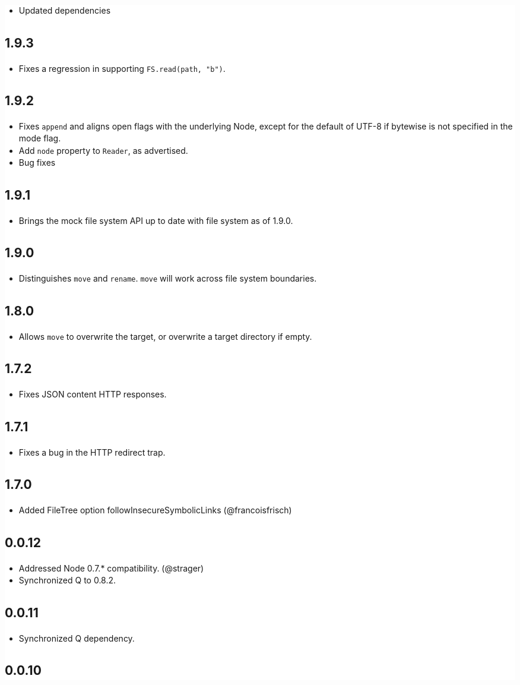  - Updated dependencies

## 1.9.3

 - Fixes a regression in supporting `FS.read(path, "b")`.

## 1.9.2

 - Fixes `append` and aligns open flags with the underlying Node, except for
   the default of UTF-8 if bytewise is not specified in the mode flag.
 - Add `node` property to `Reader`, as advertised.
 - Bug fixes

## 1.9.1

 - Brings the mock file system API up to date with file system as of 1.9.0.

## 1.9.0

 - Distinguishes `move` and `rename`.  `move` will work across file system
   boundaries.

## 1.8.0

 - Allows `move` to overwrite the target, or overwrite a target directory if
   empty.

## 1.7.2

 - Fixes JSON content HTTP responses.

## 1.7.1

 - Fixes a bug in the HTTP redirect trap.

## 1.7.0

 - Added FileTree option followInsecureSymbolicLinks (@francoisfrisch)

## 0.0.12

 - Addressed Node 0.7.* compatibility. (@strager)
 - Synchronized Q to 0.8.2.

## 0.0.11

 - Synchronized Q dependency.

## 0.0.10
